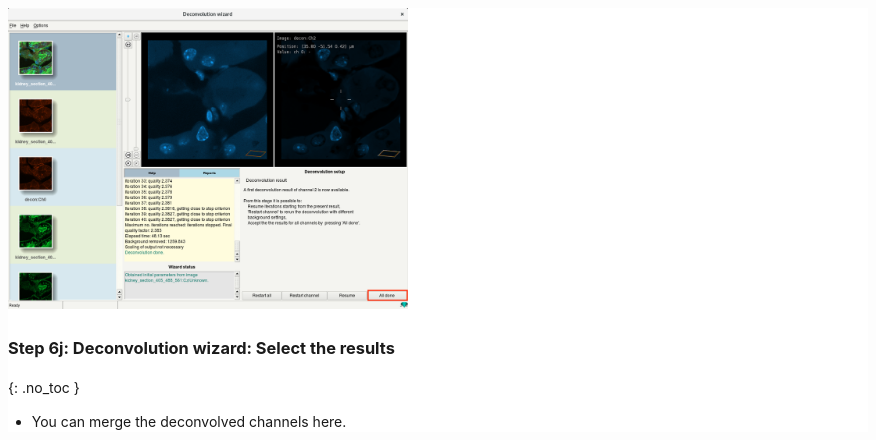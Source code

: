<img src="pics/huygens_deconvolution/huygens_6i_alldone.png" width="400">


### Step 6j: Deconvolution wizard: Select the results
{: .no_toc } 
* You can merge the deconvolved channels here.
